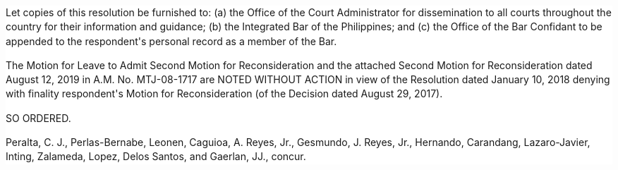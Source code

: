   

Let copies of this resolution be furnished to: (a) the Office of the Court Administrator for dissemination to all courts throughout the country for their information and guidance; (b) the Integrated Bar of the Philippines; and (c) the Office of the Bar Confidant to be appended to the respondent's personal record as a member of the Bar.

  

The Motion for Leave to Admit Second Motion for Reconsideration and the attached Second Motion for Reconsideration dated August 12, 2019 in A.M. No. MTJ-08-1717 are NOTED WITHOUT ACTION in view of the Resolution dated January 10, 2018 denying with finality respondent's Motion for Reconsideration (of the Decision dated August 29, 2017).

  

SO ORDERED.

  

Peralta, C. J., Perlas-Bernabe, Leonen, Caguioa, A. Reyes, Jr., Gesmundo, J. Reyes, Jr., Hernando, Carandang, Lazaro-Javier, Inting, Zalameda, Lopez, Delos Santos, and Gaerlan, JJ., concur.
